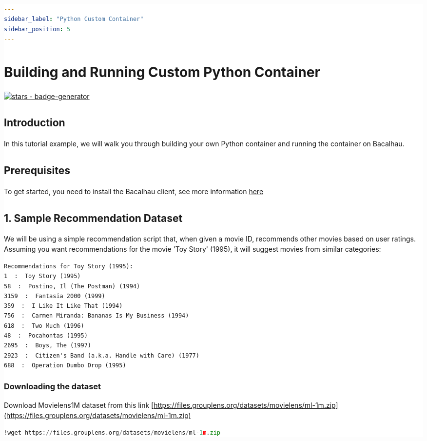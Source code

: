 ```yaml
---
sidebar_label: "Python Custom Container"
sidebar_position: 5
---
```

# Building and Running Custom Python  Container



[![stars - badge-generator](https://img.shields.io/github/stars/bacalhau-project/bacalhau?style=social)](https://github.com/bacalhau-project/bacalhau)

## **Introduction**


In this tutorial example, we will walk you through building your own Python container and running the container on Bacalhau.

## Prerequisites

To get started, you need to install the Bacalhau client, see more information [here](../../../getting-started/installation.md)

## 1. Sample Recommendation Dataset

We will be using a simple recommendation script that, when given a movie ID, recommends other movies based on user ratings. Assuming you want recommendations for the movie 'Toy Story' (1995), it will suggest movies from similar categories:

```
Recommendations for Toy Story (1995):
1  :  Toy Story (1995)
58  :  Postino, Il (The Postman) (1994)
3159  :  Fantasia 2000 (1999)
359  :  I Like It Like That (1994)
756  :  Carmen Miranda: Bananas Is My Business (1994)
618  :  Two Much (1996)
48  :  Pocahontas (1995)
2695  :  Boys, The (1997)
2923  :  Citizen's Band (a.k.a. Handle with Care) (1977)
688  :  Operation Dumbo Drop (1995)
```



### Downloading the dataset

Download Movielens1M dataset from this link [https://files.grouplens.org/datasets/movielens/ml-1m.zip](https://files.grouplens.org/datasets/movielens/ml-1m.zip)


```python
!wget https://files.grouplens.org/datasets/movielens/ml-1m.zip
```

